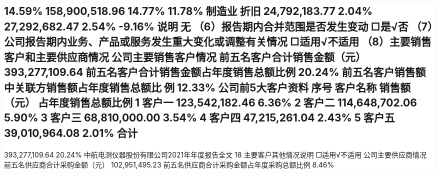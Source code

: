 14.59%
158,900,518.96
14.77%
11.78%
制造业
折旧
24,792,183.77
2.04%
27,292,682.47
2.54%
-9.16%
说明
无
（6）报告期内合并范围是否发生变动
□是√否
（7）公司报告期内业务、产品或服务发生重大变化或调整有关情况
□适用√不适用
（8）主要销售客户和主要供应商情况
公司主要销售客户情况
前五名客户合计销售金额（元）
393,277,109.64
前五名客户合计销售金额占年度销售总额比例
20.24%
前五名客户销售额中关联方销售额占年度销售总额比
例
12.33%
公司前5大客户资料
序号
客户名称
销售额（元）
占年度销售总额比例
1
客户一
123,542,182.46
6.36%
2
客户二
114,648,702.06
5.90%
3
客户三
68,810,000.00
3.54%
4
客户四
47,215,261.04
2.43%
5
客户五
39,010,964.08
2.01%
合计
--
393,277,109.64
20.24%
中航电测仪器股份有限公司2021年年度报告全文
18
主要客户其他情况说明
□适用√不适用
公司主要供应商情况
前五名供应商合计采购金额（元）
102,951,495.23
前五名供应商合计采购金额占年度采购总额比例
8.46%